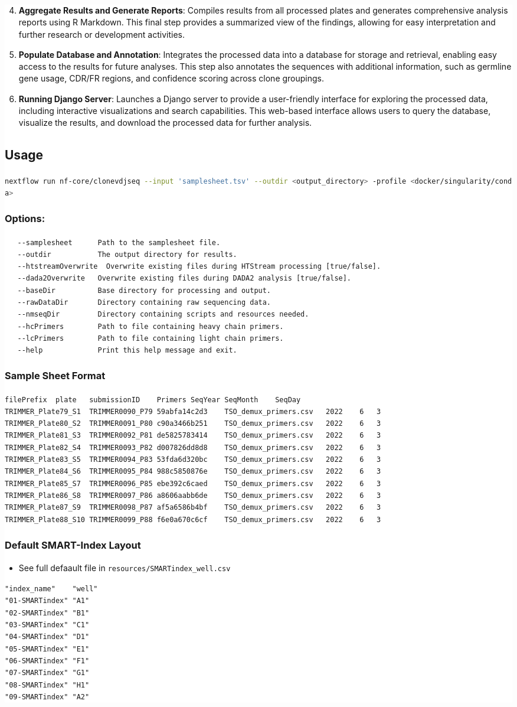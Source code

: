 4. **Aggregate Results and Generate Reports**: Compiles results from all processed plates and generates comprehensive analysis reports using R Markdown. This final step provides a summarized view of the findings, allowing for easy interpretation and further research or development activities.


5. **Populate Database and Annotation**: Integrates the processed data into a database for storage and retrieval, enabling easy access to the results for future analyses. This step also annotates the sequences with additional information, such as germline gene usage, CDR/FR regions, and confidence scoring across clone groupings. 

6. **Running Django Server**: Launches a Django server to provide a user-friendly interface for exploring the processed data, including interactive visualizations and search capabilities. This web-based interface allows users to query the database, visualize the results, and download the processed data for further analysis.



## Usage

```bash
nextflow run nf-core/clonevdjseq --input 'samplesheet.tsv' --outdir <output_directory> -profile <docker/singularity/conda>
```

### Options:
```
   --samplesheet      Path to the samplesheet file.
   --outdir           The output directory for results.
   --htstreamOverwrite  Overwrite existing files during HTStream processing [true/false].
   --dada2Overwrite   Overwrite existing files during DADA2 analysis [true/false].
   --baseDir          Base directory for processing and output.
   --rawDataDir       Directory containing raw sequencing data.
   --nmseqDir         Directory containing scripts and resources needed.
   --hcPrimers        Path to file containing heavy chain primers.
   --lcPrimers        Path to file containing light chain primers.
   --help             Print this help message and exit.
```

### Sample Sheet Format
```
filePrefix	plate	submissionID	Primers	SeqYear	SeqMonth	SeqDay
TRIMMER_Plate79_S1	TRIMMER0090_P79	59abfa14c2d3	TSO_demux_primers.csv	2022	6	3
TRIMMER_Plate80_S2	TRIMMER0091_P80	c90a3466b251	TSO_demux_primers.csv	2022	6	3
TRIMMER_Plate81_S3	TRIMMER0092_P81	de5825783414	TSO_demux_primers.csv	2022	6	3
TRIMMER_Plate82_S4	TRIMMER0093_P82	d007826dd8d8	TSO_demux_primers.csv	2022	6	3
TRIMMER_Plate83_S5	TRIMMER0094_P83	53fda6d320bc	TSO_demux_primers.csv	2022	6	3
TRIMMER_Plate84_S6	TRIMMER0095_P84	988c5850876e	TSO_demux_primers.csv	2022	6	3
TRIMMER_Plate85_S7	TRIMMER0096_P85	ebe392c6caed	TSO_demux_primers.csv	2022	6	3
TRIMMER_Plate86_S8	TRIMMER0097_P86	a8606aabb6de	TSO_demux_primers.csv	2022	6	3
TRIMMER_Plate87_S9	TRIMMER0098_P87	af5a6586b4bf	TSO_demux_primers.csv	2022	6	3
TRIMMER_Plate88_S10	TRIMMER0099_P88	f6e0a670c6cf	TSO_demux_primers.csv	2022	6	3
```


### Default SMART-Index Layout
- See full defaault file in `resources/SMARTindex_well.csv`
```
"index_name"	"well"
"01-SMARTindex"	"A1"
"02-SMARTindex"	"B1"
"03-SMARTindex"	"C1"
"04-SMARTindex"	"D1"
"05-SMARTindex"	"E1"
"06-SMARTindex"	"F1"
"07-SMARTindex"	"G1"
"08-SMARTindex"	"H1"
"09-SMARTindex"	"A2"
```